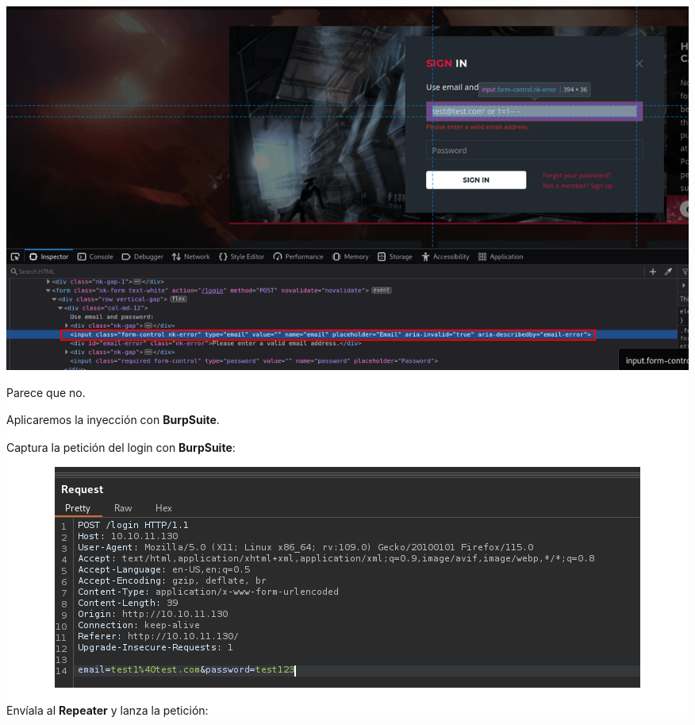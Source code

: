 <img src="/assets/images/htb-writeup-goodgames/Captura13.png">
</p>

Parece que no.

Aplicaremos la inyección con **BurpSuite**.

Captura la petición del login con **BurpSuite**:

<p align="center">
<img src="/assets/images/htb-writeup-goodgames/Captura22.png">
</p>

Envíala al **Repeater** y lanza la petición:

<p align="center">